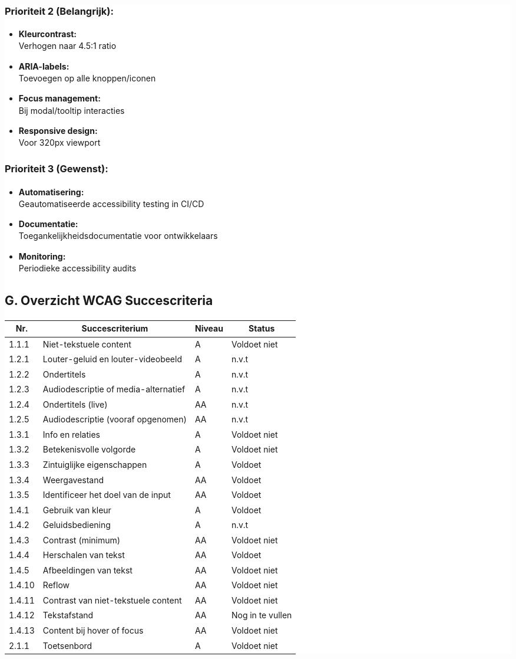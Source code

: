 ### Prioriteit 2 (Belangrijk):

- **Kleurcontrast:**  
  Verhogen naar 4.5:1 ratio

- **ARIA-labels:**  
  Toevoegen op alle knoppen/iconen

- **Focus management:**  
  Bij modal/tooltip interacties

- **Responsive design:**  
  Voor 320px viewport

### Prioriteit 3 (Gewenst):

- **Automatisering:**  
  Geautomatiseerde accessibility testing in CI/CD

- **Documentatie:**  
  Toegankelijkheidsdocumentatie voor ontwikkelaars

- **Monitoring:**  
  Periodieke accessibility audits

## G. Overzicht WCAG Succescriteria

| Nr. | Succescriterium | Niveau | Status |
|-----|-----------------|--------|--------|
| 1.1.1 | Niet-tekstuele content | A | <span class="mdx-badge" data-md-color-accent="deep-orange"><span class="mdx-badge__text">Voldoet niet</span></span> |
| 1.2.1 | Louter-geluid en louter-videobeeld | A | <span class="mdx-badge" data-md-color-accent="blue"><span class="mdx-badge__text">n.v.t</span></span> |
| 1.2.2 | Ondertitels | A | <span class="mdx-badge" data-md-color-accent="blue"><span class="mdx-badge__text">n.v.t</span></span> |
| 1.2.3 | Audiodescriptie of media-alternatief | A | <span class="mdx-badge" data-md-color-accent="blue"><span class="mdx-badge__text">n.v.t</span></span> |
| 1.2.4 | Ondertitels (live) | AA | <span class="mdx-badge" data-md-color-accent="blue"><span class="mdx-badge__text">n.v.t</span></span> |
| 1.2.5 | Audiodescriptie (vooraf opgenomen) | AA | <span class="mdx-badge" data-md-color-accent="blue"><span class="mdx-badge__text">n.v.t</span></span> |
| 1.3.1 | Info en relaties | A | <span class="mdx-badge" data-md-color-accent="deep-orange"><span class="mdx-badge__text">Voldoet niet</span></span> |
| 1.3.2 | Betekenisvolle volgorde | A | <span class="mdx-badge" data-md-color-accent="deep-orange"><span class="mdx-badge__text">Voldoet niet</span></span> |
| 1.3.3 | Zintuiglijke eigenschappen | A | <span class="mdx-badge" data-md-color-accent="teal"><span class="mdx-badge__text">Voldoet</span></span> |
| 1.3.4 | Weergavestand | AA | <span class="mdx-badge" data-md-color-accent="teal"><span class="mdx-badge__text">Voldoet</span></span> |
| 1.3.5 | Identificeer het doel van de input | AA | <span class="mdx-badge" data-md-color-accent="teal"><span class="mdx-badge__text">Voldoet</span></span> |
| 1.4.1 | Gebruik van kleur | A | <span class="mdx-badge" data-md-color-accent="teal"><span class="mdx-badge__text">Voldoet</span></span> |
| 1.4.2 | Geluidsbediening | A | <span class="mdx-badge" data-md-color-accent="blue"><span class="mdx-badge__text">n.v.t</span></span> |
| 1.4.3 | Contrast (minimum) | AA | <span class="mdx-badge" data-md-color-accent="deep-orange"><span class="mdx-badge__text">Voldoet niet</span></span> |
| 1.4.4 | Herschalen van tekst | AA | <span class="mdx-badge" data-md-color-accent="teal"><span class="mdx-badge__text">Voldoet</span></span> |
| 1.4.5 | Afbeeldingen van tekst | AA | <span class="mdx-badge" data-md-color-accent="deep-orange"><span class="mdx-badge__text">Voldoet niet</span></span> |
| 1.4.10 | Reflow | AA | <span class="mdx-badge" data-md-color-accent="deep-orange"><span class="mdx-badge__text">Voldoet niet</span></span> |
| 1.4.11 | Contrast van niet-tekstuele content | AA | <span class="mdx-badge" data-md-color-accent="deep-orange"><span class="mdx-badge__text">Voldoet niet</span></span> |
| 1.4.12 | Tekstafstand | AA | <span class="mdx-badge" data-md-color-accent="indigo"><span class="mdx-badge__text">Nog in te vullen</span></span> |
| 1.4.13 | Content bij hover of focus | AA | <span class="mdx-badge" data-md-color-accent="deep-orange"><span class="mdx-badge__text">Voldoet niet</span></span> |
| 2.1.1 | Toetsenbord | A | <span class="mdx-badge" data-md-color-accent="deep-orange"><span class="mdx-badge__text">Voldoet niet</span></span> |